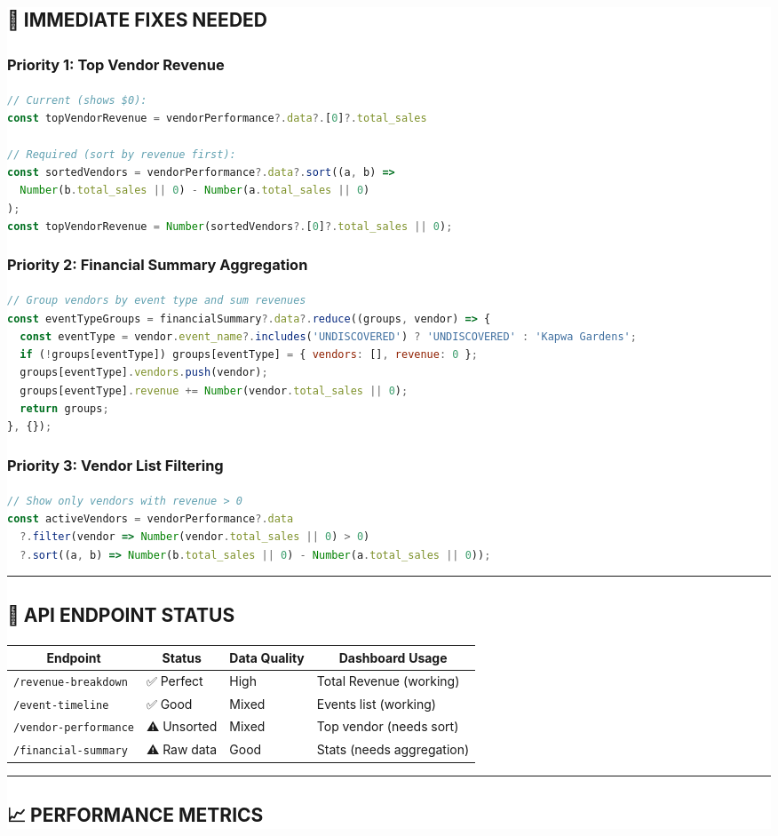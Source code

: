 
## 🔧 IMMEDIATE FIXES NEEDED

### Priority 1: Top Vendor Revenue
```javascript
// Current (shows $0):
const topVendorRevenue = vendorPerformance?.data?.[0]?.total_sales

// Required (sort by revenue first):
const sortedVendors = vendorPerformance?.data?.sort((a, b) => 
  Number(b.total_sales || 0) - Number(a.total_sales || 0)
);
const topVendorRevenue = Number(sortedVendors?.[0]?.total_sales || 0);
```

### Priority 2: Financial Summary Aggregation
```javascript
// Group vendors by event type and sum revenues
const eventTypeGroups = financialSummary?.data?.reduce((groups, vendor) => {
  const eventType = vendor.event_name?.includes('UNDISCOVERED') ? 'UNDISCOVERED' : 'Kapwa Gardens';
  if (!groups[eventType]) groups[eventType] = { vendors: [], revenue: 0 };
  groups[eventType].vendors.push(vendor);
  groups[eventType].revenue += Number(vendor.total_sales || 0);
  return groups;
}, {});
```

### Priority 3: Vendor List Filtering
```javascript
// Show only vendors with revenue > 0
const activeVendors = vendorPerformance?.data
  ?.filter(vendor => Number(vendor.total_sales || 0) > 0)
  ?.sort((a, b) => Number(b.total_sales || 0) - Number(a.total_sales || 0));
```

---

## 🎯 API ENDPOINT STATUS

| Endpoint | Status | Data Quality | Dashboard Usage |
|----------|--------|--------------|-----------------|
| `/revenue-breakdown` | ✅ Perfect | High | Total Revenue (working) |
| `/event-timeline` | ✅ Good | Mixed | Events list (working) |
| `/vendor-performance` | ⚠️ Unsorted | Mixed | Top vendor (needs sort) |
| `/financial-summary` | ⚠️ Raw data | Good | Stats (needs aggregation) |

---

## 📈 PERFORMANCE METRICS
